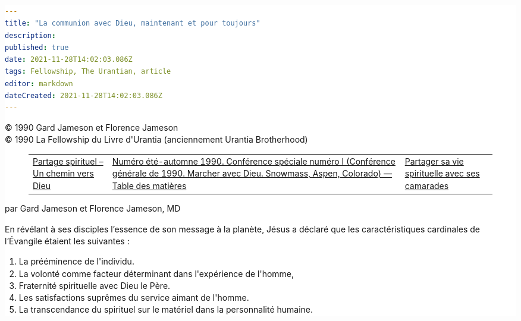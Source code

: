 ```yaml
---
title: "La communion avec Dieu, maintenant et pour toujours"
description: 
published: true
date: 2021-11-28T14:02:03.086Z
tags: Fellowship, The Urantian, article
editor: markdown
dateCreated: 2021-11-28T14:02:03.086Z
---
```


<p class="v-card v-sheet theme--light grey lighten-3 px-2">© 1990 Gard Jameson et Florence Jameson<br>© 1990 La Fellowship du Livre d'Urantia (anciennement Urantia Brotherhood)</p>
<figure class="table chapter-navigator">
  <table>
    <tbody>
      <tr>
        <td>
        <a href="/fr/article/Melissa_Wells/Spiritual_Sharing_A_Pathway_to_God">
          <span class="mdi mdi-arrow-left-drop-circle"></span><span class="pl-2">Partage spirituel – Un chemin vers Dieu</span>
        </a>
        </td>
        <td>
        <a href="/fr/index/articles_the_urantian#numéro-étéautomne-1990-conférence-spéciale-numéro-i-conférence-générale-de-1990-marcher-avec-dieu-snowmass-aspen-colorado">
          <span class="mdi mdi-book-open-variant"></span><span class="pl-2">Numéro été-automne 1990. Conférence spéciale numéro I (Conférence générale de 1990. Marcher avec Dieu. Snowmass, Aspen, Colorado) — Table des matières</span>
        </a>
        </td>
        <td>
        <a href="/fr/article/Satu_Sihvo/Sharing_Ones_Spiritual_Life_with_Ones_Fellows">
          <span class="pr-2">Partager sa vie spirituelle avec ses camarades</span><span class="mdi mdi-arrow-right-drop-circle"></span>
        </a>
        </td>
      </tr>
    </tbody>
  </table>
</figure>



par Gard Jameson et Florence Jameson, MD

En révélant à ses disciples l’essence de son message à la planète, Jésus a déclaré que les caractéristiques cardinales de l’Évangile étaient les suivantes :

1. La prééminence de l'individu.
2. La volonté comme facteur déterminant dans l'expérience de l'homme,
3. Fraternité spirituelle avec Dieu le Père.
4. Les satisfactions suprêmes du service aimant de l'homme.
5. La transcendance du spirituel sur le matériel dans la personnalité humaine.
